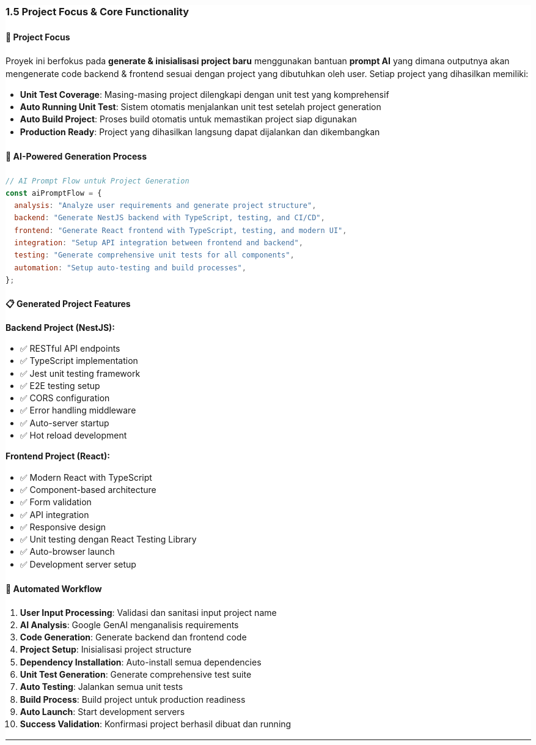 ### 1.5 Project Focus & Core Functionality

#### **🎯 Project Focus**

Proyek ini berfokus pada **generate & inisialisasi project baru** menggunakan bantuan **prompt AI** yang dimana outputnya akan mengenerate code backend & frontend sesuai dengan project yang dibutuhkan oleh user. Setiap project yang dihasilkan memiliki:

- **Unit Test Coverage**: Masing-masing project dilengkapi dengan unit test yang komprehensif
- **Auto Running Unit Test**: Sistem otomatis menjalankan unit test setelah project generation
- **Auto Build Project**: Proses build otomatis untuk memastikan project siap digunakan
- **Production Ready**: Project yang dihasilkan langsung dapat dijalankan dan dikembangkan

#### **🤖 AI-Powered Generation Process**

```javascript
// AI Prompt Flow untuk Project Generation
const aiPromptFlow = {
  analysis: "Analyze user requirements and generate project structure",
  backend: "Generate NestJS backend with TypeScript, testing, and CI/CD",
  frontend: "Generate React frontend with TypeScript, testing, and modern UI",
  integration: "Setup API integration between frontend and backend",
  testing: "Generate comprehensive unit tests for all components",
  automation: "Setup auto-testing and build processes",
};
```

#### **📋 Generated Project Features**

**Backend Project (NestJS):**

- ✅ RESTful API endpoints
- ✅ TypeScript implementation
- ✅ Jest unit testing framework
- ✅ E2E testing setup
- ✅ CORS configuration
- ✅ Error handling middleware
- ✅ Auto-server startup
- ✅ Hot reload development

**Frontend Project (React):**

- ✅ Modern React with TypeScript
- ✅ Component-based architecture
- ✅ Form validation
- ✅ API integration
- ✅ Responsive design
- ✅ Unit testing dengan React Testing Library
- ✅ Auto-browser launch
- ✅ Development server setup

#### **🔄 Automated Workflow**

1. **User Input Processing**: Validasi dan sanitasi input project name
2. **AI Analysis**: Google GenAI menganalisis requirements
3. **Code Generation**: Generate backend dan frontend code
4. **Project Setup**: Inisialisasi project structure
5. **Dependency Installation**: Auto-install semua dependencies
6. **Unit Test Generation**: Generate comprehensive test suite
7. **Auto Testing**: Jalankan semua unit tests
8. **Build Process**: Build project untuk production readiness
9. **Auto Launch**: Start development servers
10. **Success Validation**: Konfirmasi project berhasil dibuat dan running

---